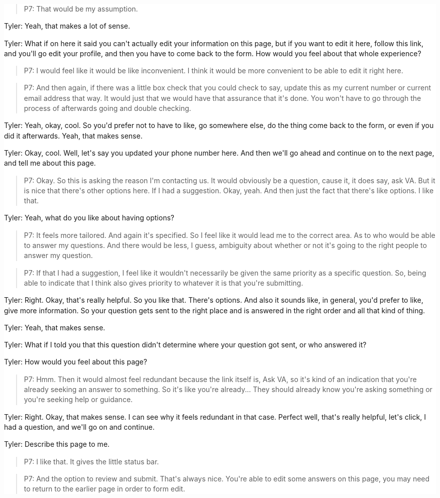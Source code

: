 > P7: That would be my assumption.

Tyler: Yeah, that makes a lot of sense.

Tyler: What if on here it said you can't actually edit your information on this page, but if you want to edit it here, follow this link, and you'll go edit your profile, and then you have to come back to the form. How would you feel about that whole experience?

> P7: I would feel like it would be like inconvenient. I think it would be more convenient to be able to edit it right here.

> P7: And then again, if there was a little box check that you could check to say, update this as my current number or current email address that way. It would just that we would have that assurance that it's done. You won't have to go through the process of afterwards going and double checking.

Tyler: Yeah, okay, cool. So you'd prefer not to have to like, go somewhere else, do the thing come back to the form, or even if you did it afterwards. Yeah, that makes sense.

Tyler: Okay, cool. Well, let's say you updated your phone number here. And then we'll go ahead and continue on to the next page, and tell me about this page.

> P7: Okay. So this is asking the reason I'm contacting us. It would obviously be a question, cause it, it does say, ask VA. But it is nice that there's other options here. If I had a suggestion. Okay, yeah. And then just the fact that there's like options. I like that.

Tyler: Yeah, what do you like about having options?

> P7: It feels more tailored. And again it's specified. So I feel like it would lead me to the correct area. As to who would be able to answer my questions. And there would be less, I guess, ambiguity about whether or not it's going to the right people to answer my question.

> P7: If that I had a suggestion, I feel like it wouldn't necessarily be given the same priority as a specific question. So, being able to indicate that I think also gives priority to whatever it is that you're submitting.

Tyler: Right. Okay, that's really helpful. So you like that. There's options. And also it sounds like, in general, you'd prefer to like, give more information. So your question gets sent to the right place and is answered in the right order and all that kind of thing.

Tyler: Yeah, that makes sense.

Tyler: What if I told you that this question didn't determine where your question got sent, or who answered it?

Tyler: How would you feel about this page?

> P7: Hmm. Then it would almost feel redundant because the link itself is, Ask VA, so it's kind of an indication that you're already seeking an answer to something. So it's like you're already... They should already know you're asking something or you're seeking help or guidance.

Tyler: Right. Okay, that makes sense. I can see why it feels redundant in that case. Perfect well, that's really helpful, let's click, I had a question, and we'll go on and continue.

Tyler: Describe this page to me.

> P7: I like that. It gives the little status bar.

> P7: And the option to review and submit. That's always nice. You're able to edit some answers on this page, you may need to return to the earlier page in order to form edit.
